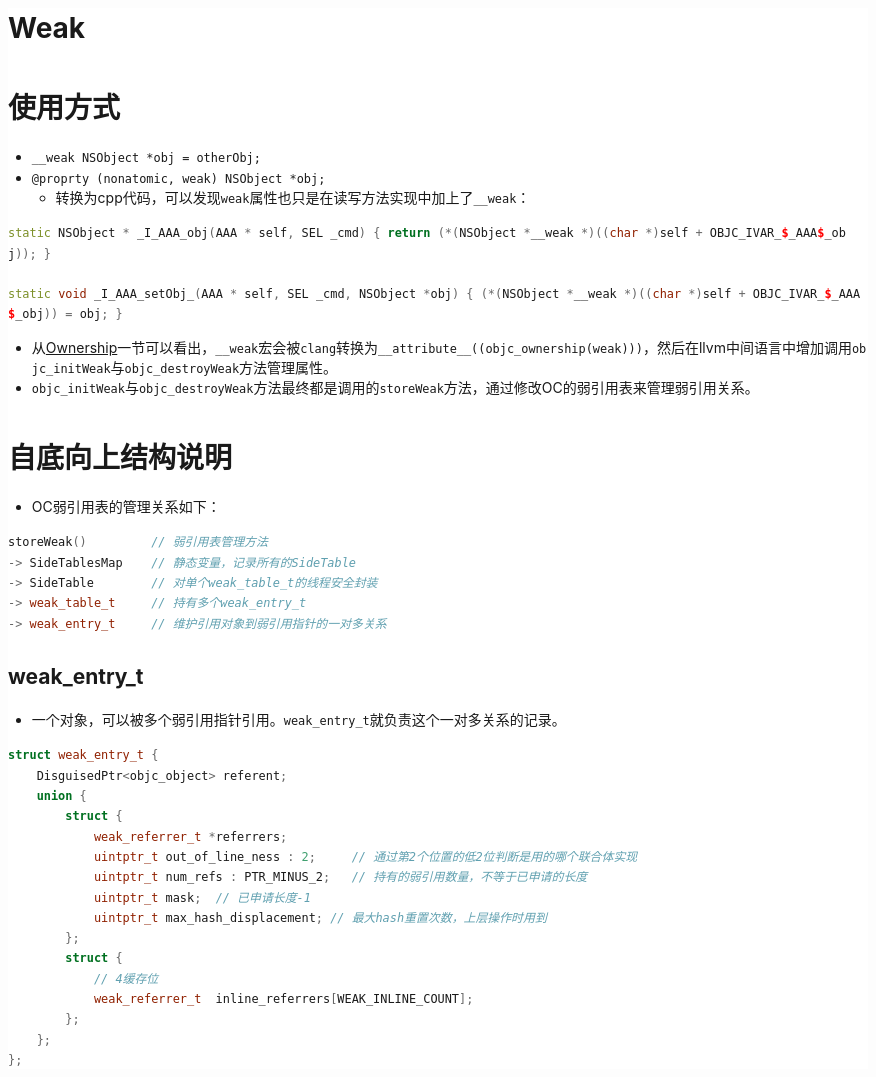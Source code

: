 # Weak

# 使用方式

- `__weak NSObject *obj = otherObj;`
- `@proprty (nonatomic, weak) NSObject *obj;`
    - 转换为cpp代码，可以发现`weak`属性也只是在读写方法实现中加上了`__weak`：

```c++
static NSObject * _I_AAA_obj(AAA * self, SEL _cmd) { return (*(NSObject *__weak *)((char *)self + OBJC_IVAR_$_AAA$_obj)); }

static void _I_AAA_setObj_(AAA * self, SEL _cmd, NSObject *obj) { (*(NSObject *__weak *)((char *)self + OBJC_IVAR_$_AAA$_obj)) = obj; }
```

- 从[Ownership](Ownership.md)一节可以看出，`__weak`宏会被`clang`转换为`__attribute__((objc_ownership(weak)))`，然后在llvm中间语言中增加调用`objc_initWeak`与`objc_destroyWeak`方法管理属性。
- `objc_initWeak`与`objc_destroyWeak`方法最终都是调用的`storeWeak`方法，通过修改OC的弱引用表来管理弱引用关系。

# 自底向上结构说明

- OC弱引用表的管理关系如下：

```cpp
storeWeak() 		// 弱引用表管理方法
-> SideTablesMap	// 静态变量，记录所有的SideTable
-> SideTable 		// 对单个weak_table_t的线程安全封装
-> weak_table_t		// 持有多个weak_entry_t
-> weak_entry_t		// 维护引用对象到弱引用指针的一对多关系
```

## weak_entry_t

- 一个对象，可以被多个弱引用指针引用。`weak_entry_t`就负责这个一对多关系的记录。

```cpp
struct weak_entry_t {
    DisguisedPtr<objc_object> referent;	
    union {
        struct {
            weak_referrer_t *referrers;
            uintptr_t out_of_line_ness : 2;		// 通过第2个位置的低2位判断是用的哪个联合体实现
            uintptr_t num_refs : PTR_MINUS_2; 	// 持有的弱引用数量，不等于已申请的长度
            uintptr_t mask;  // 已申请长度-1
            uintptr_t max_hash_displacement; // 最大hash重置次数，上层操作时用到
        };
        struct {
            // 4缓存位
            weak_referrer_t  inline_referrers[WEAK_INLINE_COUNT];
        };
    };
};
```

